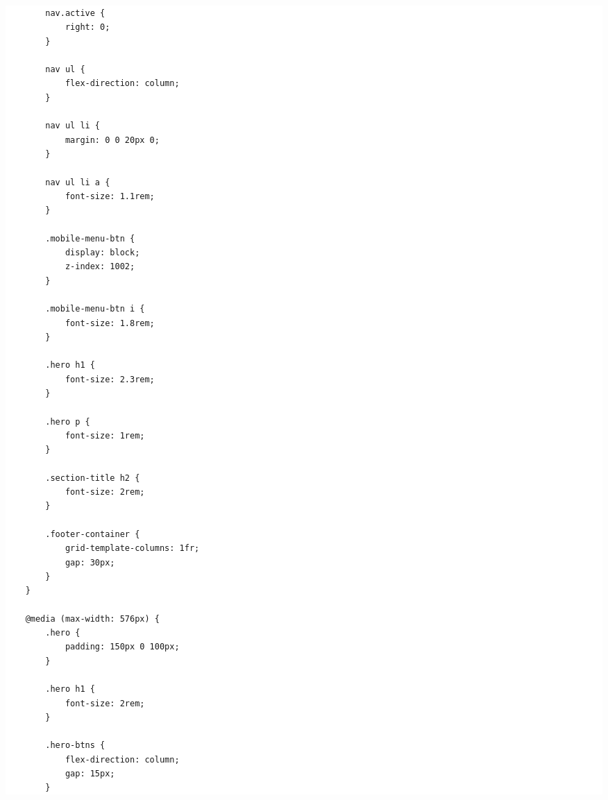             nav.active {
                right: 0;
            }
            
            nav ul {
                flex-direction: column;
            }
            
            nav ul li {
                margin: 0 0 20px 0;
            }
            
            nav ul li a {
                font-size: 1.1rem;
            }
            
            .mobile-menu-btn {
                display: block;
                z-index: 1002;
            }
            
            .mobile-menu-btn i {
                font-size: 1.8rem;
            }
            
            .hero h1 {
                font-size: 2.3rem;
            }
            
            .hero p {
                font-size: 1rem;
            }
            
            .section-title h2 {
                font-size: 2rem;
            }
            
            .footer-container {
                grid-template-columns: 1fr;
                gap: 30px;
            }
        }
        
        @media (max-width: 576px) {
            .hero {
                padding: 150px 0 100px;
            }
            
            .hero h1 {
                font-size: 2rem;
            }
            
            .hero-btns {
                flex-direction: column;
                gap: 15px;
            }
            